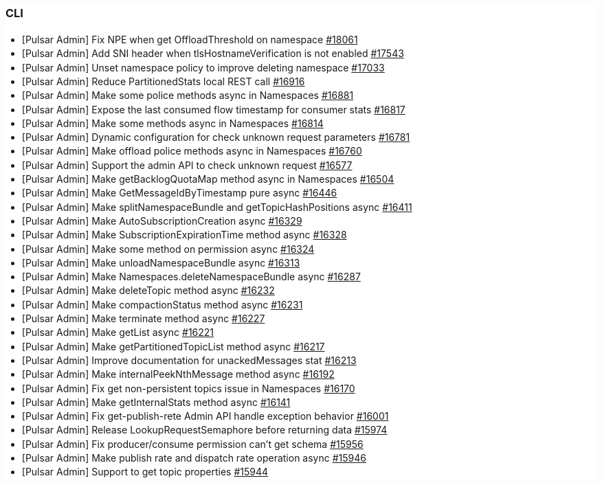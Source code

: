 ### CLI
- [Pulsar Admin] Fix NPE when get OffloadThreshold on namespace [#18061](https://github.com/apache/pulsar/pull/18061)
- [Pulsar Admin] Add SNI header when tlsHostnameVerification is not enabled [#17543](https://github.com/apache/pulsar/pull/17543)
- [Pulsar Admin] Unset namespace policy to improve deleting namespace [#17033](https://github.com/apache/pulsar/pull/17033)
- [Pulsar Admin] Reduce PartitionedStats local REST call [#16916](https://github.com/apache/pulsar/pull/16916)
- [Pulsar Admin] Make some police methods async in Namespaces [#16881](https://github.com/apache/pulsar/pull/16881)
- [Pulsar Admin] Expose the last consumed flow timestamp for consumer stats [#16817](https://github.com/apache/pulsar/pull/16817)
- [Pulsar Admin] Make some methods async in Namespaces [#16814](https://github.com/apache/pulsar/pull/16814)
- [Pulsar Admin] Dynamic configuration for check unknown request parameters [#16781](https://github.com/apache/pulsar/pull/16781)
- [Pulsar Admin] Make offload police methods async in Namespaces [#16760](https://github.com/apache/pulsar/pull/16760)
- [Pulsar Admin] Support the admin API to check unknown request [#16577](https://github.com/apache/pulsar/pull/16577)
- [Pulsar Admin] Make getBacklogQuotaMap method async in Namespaces [#16504](https://github.com/apache/pulsar/pull/16504)
- [Pulsar Admin] Make GetMessageIdByTimestamp pure async [#16446](https://github.com/apache/pulsar/pull/16446)
- [Pulsar Admin] Make splitNamespaceBundle and getTopicHashPositions async [#16411](https://github.com/apache/pulsar/pull/16411)
- [Pulsar Admin] Make AutoSubscriptionCreation async [#16329](https://github.com/apache/pulsar/pull/16329)
- [Pulsar Admin] Make SubscriptionExpirationTime method async [#16328](https://github.com/apache/pulsar/pull/16328)
- [Pulsar Admin] Make some method on permission async [#16324](https://github.com/apache/pulsar/pull/16324)
- [Pulsar Admin] Make unloadNamespaceBundle async [#16313](https://github.com/apache/pulsar/pull/16313)
- [Pulsar Admin] Make Namespaces.deleteNamespaceBundle async [#16287](https://github.com/apache/pulsar/pull/16287)
- [Pulsar Admin] Make deleteTopic method async [#16232](https://github.com/apache/pulsar/pull/16232)
- [Pulsar Admin] Make compactionStatus method async [#16231](https://github.com/apache/pulsar/pull/16231)
- [Pulsar Admin] Make terminate method async [#16227](https://github.com/apache/pulsar/pull/16227)
- [Pulsar Admin] Make getList async [#16221](https://github.com/apache/pulsar/pull/16221)
- [Pulsar Admin] Make getPartitionedTopicList method async [#16217](https://github.com/apache/pulsar/pull/16217)
- [Pulsar Admin] Improve documentation for unackedMessages stat [#16213](https://github.com/apache/pulsar/pull/16213)
- [Pulsar Admin] Make internalPeekNthMessage method async [#16192](https://github.com/apache/pulsar/pull/16192)
- [Pulsar Admin] Fix get non-persistent topics issue in Namespaces [#16170](https://github.com/apache/pulsar/pull/16170)
- [Pulsar Admin] Make getInternalStats method async [#16141](https://github.com/apache/pulsar/pull/16141)
- [Pulsar Admin] Fix get-publish-rete Admin API handle exception behavior [#16001](https://github.com/apache/pulsar/pull/16001)
- [Pulsar Admin] Release LookupRequestSemaphore before returning data [#15974](https://github.com/apache/pulsar/pull/13549)
- [Pulsar Admin] Fix producer/consume permission can’t get schema [#15956](https://github.com/apache/pulsar/pull/15956)
- [Pulsar Admin] Make publish rate and dispatch rate operation async [#15946](https://github.com/apache/pulsar/pull/15946)
- [Pulsar Admin] Support to get topic properties [#15944](https://github.com/apache/pulsar/pull/15944)